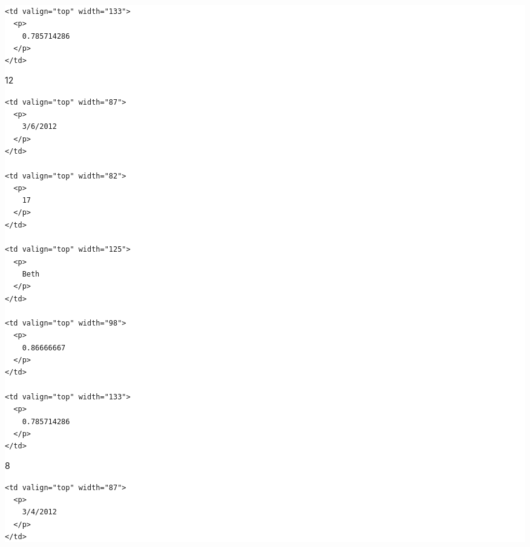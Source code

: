    <td valign="top" width="133">
      <p>
        0.785714286
      </p>
    </td>
  </tr>
  
  <tr>
    <td valign="top" width="67">
      <p>
        12
      </p>
    </td>
    
    <td valign="top" width="87">
      <p>
        3/6/2012
      </p>
    </td>
    
    <td valign="top" width="82">
      <p>
        17
      </p>
    </td>
    
    <td valign="top" width="125">
      <p>
        Beth
      </p>
    </td>
    
    <td valign="top" width="98">
      <p>
        0.86666667
      </p>
    </td>
    
    <td valign="top" width="133">
      <p>
        0.785714286
      </p>
    </td>
  </tr>
  
  <tr>
    <td valign="top" width="67">
      <p>
        8
      </p>
    </td>
    
    <td valign="top" width="87">
      <p>
        3/4/2012
      </p>
    </td>
    